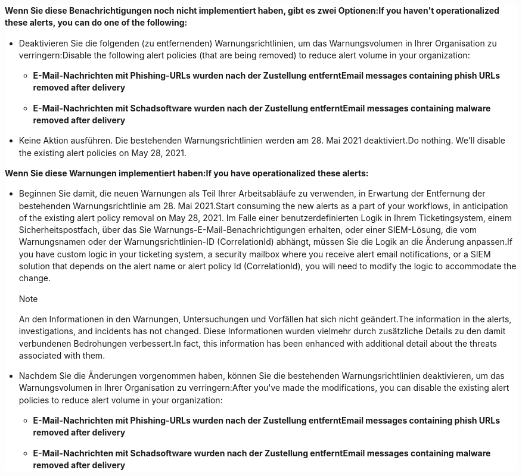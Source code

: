 <span data-ttu-id="5c0e5-204">**Wenn Sie diese Benachrichtigungen noch nicht implementiert haben, gibt es zwei Optionen:**</span><span class="sxs-lookup"><span data-stu-id="5c0e5-204">**If you haven't operationalized these alerts, you can do one of the following:**</span></span>

- <span data-ttu-id="5c0e5-205">Deaktivieren Sie die folgenden (zu entfernenden) Warnungsrichtlinien, um das Warnungsvolumen in Ihrer Organisation zu verringern:</span><span class="sxs-lookup"><span data-stu-id="5c0e5-205">Disable the following alert policies (that are being removed) to reduce alert volume in your organization:</span></span>

  - <span data-ttu-id="5c0e5-206">**E-Mail-Nachrichten mit Phishing-URLs wurden nach der Zustellung entfernt**</span><span class="sxs-lookup"><span data-stu-id="5c0e5-206">**Email messages containing phish URLs removed after delivery**</span></span>

  - <span data-ttu-id="5c0e5-207">**E-Mail-Nachrichten mit Schadsoftware wurden nach der Zustellung entfernt**</span><span class="sxs-lookup"><span data-stu-id="5c0e5-207">**Email messages containing malware removed after delivery**</span></span>

- <span data-ttu-id="5c0e5-p111">Keine Aktion ausführen. Die bestehenden Warnungsrichtlinien werden am 28. Mai 2021 deaktiviert.</span><span class="sxs-lookup"><span data-stu-id="5c0e5-p111">Do nothing. We'll disable the existing alert policies on May 28, 2021.</span></span>

<span data-ttu-id="5c0e5-210">**Wenn Sie diese Warnungen implementiert haben:**</span><span class="sxs-lookup"><span data-stu-id="5c0e5-210">**If you have operationalized these alerts:**</span></span>

- <span data-ttu-id="5c0e5-211">Beginnen Sie damit, die neuen Warnungen als Teil Ihrer Arbeitsabläufe zu verwenden, in Erwartung der Entfernung der bestehenden Warnungsrichtlinie am 28. Mai 2021.</span><span class="sxs-lookup"><span data-stu-id="5c0e5-211">Start consuming the new alerts as a part of your workflows, in anticipation of the existing alert policy removal on May 28, 2021.</span></span> <span data-ttu-id="5c0e5-212">Im Falle einer benutzerdefinierten Logik in Ihrem Ticketingsystem, einem Sicherheitspostfach, über das Sie Warnungs-E-Mail-Benachrichtigungen erhalten, oder einer SIEM-Lösung, die vom Warnungsnamen oder der Warnungsrichtlinien-ID (CorrelationId) abhängt, müssen Sie die Logik an die Änderung anpassen.</span><span class="sxs-lookup"><span data-stu-id="5c0e5-212">If you have custom logic in your ticketing system, a security mailbox where you receive alert email notifications, or a SIEM solution that depends on the alert name or alert policy Id (CorrelationId), you will need to modify the logic to accommodate the change.</span></span>

  > [!NOTE]
  > <span data-ttu-id="5c0e5-213">An den Informationen in den Warnungen, Untersuchungen und Vorfällen hat sich nicht geändert.</span><span class="sxs-lookup"><span data-stu-id="5c0e5-213">The information in the alerts, investigations, and incidents has not changed.</span></span> <span data-ttu-id="5c0e5-214">Diese Informationen wurden vielmehr durch zusätzliche Details zu den damit verbundenen Bedrohungen verbessert.</span><span class="sxs-lookup"><span data-stu-id="5c0e5-214">In fact, this information has been enhanced with additional detail about the threats associated with them.</span></span>

- <span data-ttu-id="5c0e5-215">Nachdem Sie die Änderungen vorgenommen haben, können Sie die bestehenden Warnungsrichtlinien deaktivieren, um das Warnungsvolumen in Ihrer Organisation zu verringern:</span><span class="sxs-lookup"><span data-stu-id="5c0e5-215">After you've made the modifications, you can disable the existing alert policies to reduce alert volume in your organization:</span></span>

  - <span data-ttu-id="5c0e5-216">**E-Mail-Nachrichten mit Phishing-URLs wurden nach der Zustellung entfernt**</span><span class="sxs-lookup"><span data-stu-id="5c0e5-216">**Email messages containing phish URLs removed after delivery**</span></span>

  - <span data-ttu-id="5c0e5-217">**E-Mail-Nachrichten mit Schadsoftware wurden nach der Zustellung entfernt**</span><span class="sxs-lookup"><span data-stu-id="5c0e5-217">**Email messages containing malware removed after delivery**</span></span>
